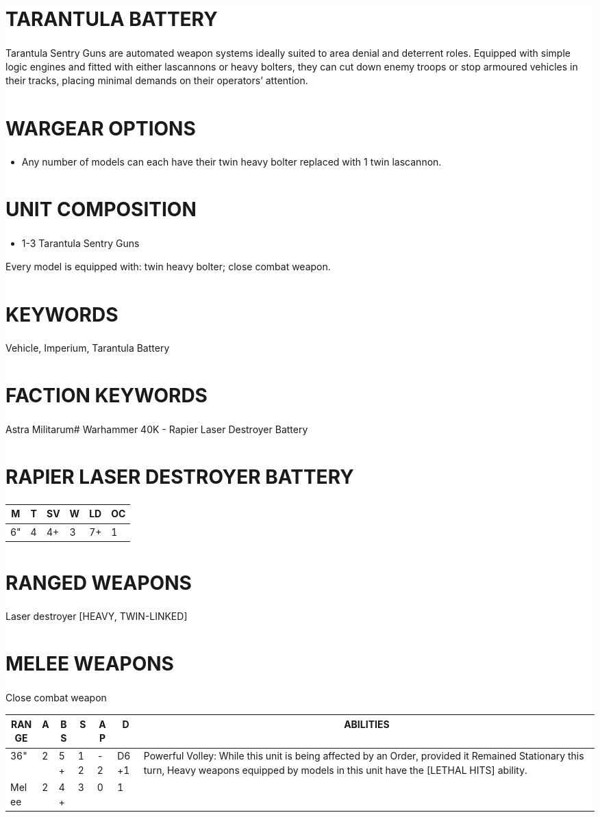 # TARANTULA BATTERY

Tarantula Sentry Guns are automated weapon systems ideally suited to area denial and deterrent roles. Equipped with simple logic engines and fitted with either lascannons or heavy bolters, they can cut down enemy troops or stop armoured vehicles in their tracks, placing minimal demands on their operators’ attention.

# WARGEAR OPTIONS

- Any number of models can each have their twin heavy bolter replaced with 1 twin lascannon.

# UNIT COMPOSITION

- 1-3 Tarantula Sentry Guns

Every model is equipped with: twin heavy bolter; close combat weapon.

# KEYWORDS

Vehicle, Imperium, Tarantula Battery

# FACTION KEYWORDS

Astra Militarum# Warhammer 40K - Rapier Laser Destroyer Battery

# RAPIER LASER DESTROYER BATTERY

|M|T|SV|W|LD|OC|
|---|---|---|---|---|---|
|6"|4|4+|3|7+|1|

# RANGED WEAPONS

Laser destroyer [HEAVY, TWIN-LINKED]

# MELEE WEAPONS

Close combat weapon

|RANGE|A|BS|S|AP|D|ABILITIES|
|---|---|---|---|---|---|---|
|36"|2|5+|12|-2|D6+1|Powerful Volley: While this unit is being affected by an Order, provided it Remained Stationary this turn, Heavy weapons equipped by models in this unit have the [LETHAL HITS] ability.|
|Melee|2|4+|3|0|1| |

